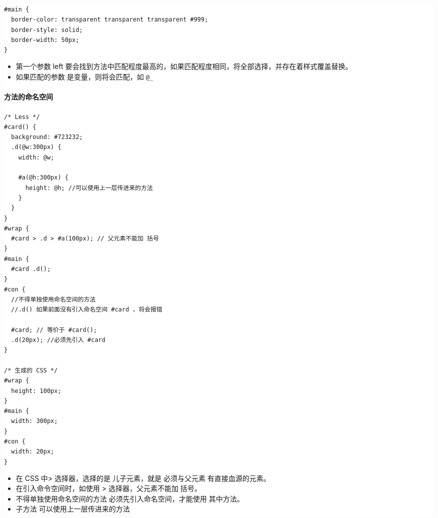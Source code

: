 ```less
#main {
  border-color: transparent transparent transparent #999;
  border-style: solid;
  border-width: 50px;
}
```

- 第一个参数 left 要会找到方法中匹配程度最高的，如果匹配程度相同，将全部选择，并存在着样式覆盖替换。
- 如果匹配的参数 是变量，则将会匹配，如 `@_`

#### 方法的命名空间

```less
/* Less */
#card() {
  background: #723232;
  .d(@w:300px) {
    width: @w;

    #a(@h:300px) {
      height: @h; //可以使用上一层传进来的方法
    }
  }
}
#wrap {
  #card > .d > #a(100px); // 父元素不能加 括号
}
#main {
  #card .d();
}
#con {
  //不得单独使用命名空间的方法
  //.d() 如果前面没有引入命名空间 #card ，将会报错

  #card; // 等价于 #card();
  .d(20px); //必须先引入 #card
}

/* 生成的 CSS */
#wrap {
  height: 100px;
}
#main {
  width: 300px;
}
#con {
  width: 20px;
}
```

- 在 CSS 中> 选择器，选择的是 儿子元素，就是 必须与父元素 有直接血源的元素。
- 在引入命令空间时，如使用 > 选择器，父元素不能加 括号。
- 不得单独使用命名空间的方法 必须先引入命名空间，才能使用 其中方法。
- 子方法 可以使用上一层传进来的方法
